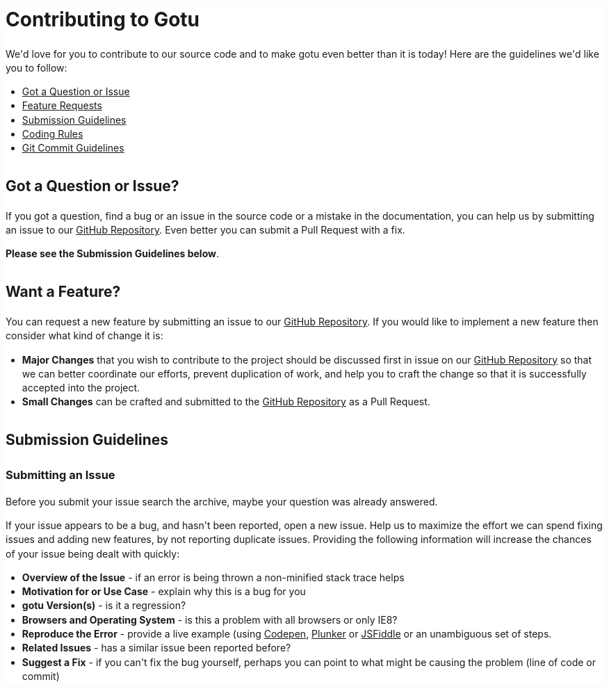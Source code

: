 # Contributing to Gotu

We'd love for you to contribute to our source code and to make gotu even better than it is today!
Here are the guidelines we'd like you to follow:

 - [Got a Question or Issue](#issue)
 - [Feature Requests](#feature)
 - [Submission Guidelines](#submit)
 - [Coding Rules](#rules)
 - [Git Commit Guidelines](#commit)

## <a name="issue"></a> Got a Question or Issue?
If you got a question, find a bug or an issue in the source code or a mistake in the documentation, you can help us by
submitting an issue to our [GitHub Repository](https://github.com/dalssoft/gotu/issues). Even better you can submit a Pull Request
with a fix.

**Please see the Submission Guidelines below**.

## <a name="feature"></a> Want a Feature?
You can request a new feature by submitting an issue to our [GitHub Repository](https://github.com/dalssoft/gotu/issues).  If you would like to implement
a new feature then consider what kind of change it is:

* **Major Changes** that you wish to contribute to the project should be discussed first in issue on our
[GitHub Repository](https://github.com/dalssoft/gotu/issues) so that we can better coordinate our efforts, prevent
duplication of work, and help you to craft the change so that it is successfully accepted into the
project.
* **Small Changes** can be crafted and submitted to the [GitHub Repository](https://github.com/dalssoft/gotu/pulls) as a Pull Request.


## <a name="submit"></a> Submission Guidelines

### Submitting an Issue
Before you submit your issue search the archive, maybe your question was already answered.

If your issue appears to be a bug, and hasn't been reported, open a new issue.
Help us to maximize the effort we can spend fixing issues and adding new features, by not reporting duplicate issues.
Providing the following information will increase the chances of your issue being dealt with quickly:

* **Overview of the Issue** - if an error is being thrown a non-minified stack trace helps
* **Motivation for or Use Case** - explain why this is a bug for you
* **gotu Version(s)** - is it a regression?
* **Browsers and Operating System** - is this a problem with all browsers or only IE8?
* **Reproduce the Error** - provide a live example (using [Codepen](http://codepen.io/), [Plunker](https://plnkr.co/) or
  [JSFiddle](https://jsfiddle.net/) or an unambiguous set of steps.
* **Related Issues** - has a similar issue been reported before?
* **Suggest a Fix** - if you can't fix the bug yourself, perhaps you can point to what might be
  causing the problem (line of code or commit)
